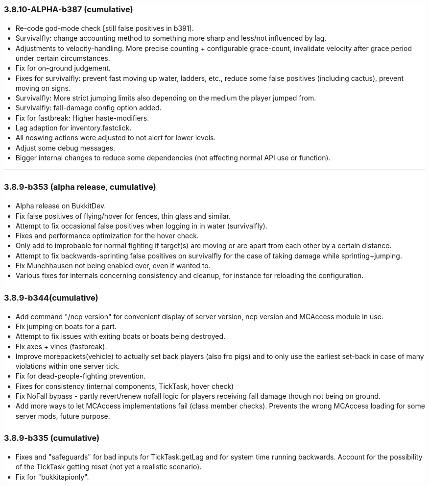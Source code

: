 
### 3.8.10-ALPHA-b387 (cumulative)
* Re-code god-mode check [still false positives in b391].
* Survivalfly: change accounting method to something more sharp and less/not influenced by lag.
* Adjustments to velocity-handling. More precise counting + configurable grace-count, invalidate velocity after grace period under certain circumstances.
* Fix for on-ground judgement.
* Fixes for survivalfly: prevent fast moving up water, ladders, etc., reduce some false positives (including cactus), prevent moving on signs.
* Survivalfly: More strict jumping limits also depending on the medium the player jumped from.
* Survivalfly: fall-damage config option added.
* Fix for fastbreak: Higher haste-modifiers.
* Lag adaption for inventory.fastclick.
* All noswing actions were adjusted to not alert for lower levels.
* Adjust some debug messages.
* Bigger internal changes to reduce some dependencies (not affecting normal API use or function).

----

### 3.8.9-b353 (alpha release, cumulative)
* Alpha release on BukkitDev.
* Fix false positives of flying/hover for fences, thin glass and similar.
* Attempt to fix occasional false positives when logging in in water (survivalfly).
* Fixes and performance optimization for the hover check.
* Only add to improbable for normal fighting if target(s) are moving or are apart from each other by a certain distance.
* Attempt to fix backwards-sprinting false positives on survivalfly for the case of taking damage while sprinting+jumping.
* Fix Munchhausen not being enabled ever, even if wanted to.
* Various fixes for internals concerning consistency and cleanup, for instance for reloading the configuration.

### 3.8.9-b344(cumulative)
* Add command "/ncp version" for convenient display of server version, ncp version and MCAccess module in use.
* Fix jumping on boats for a part.
* Attempt to fix issues with exiting boats or boats  being destroyed.
* Fix axes + vines (fastbreak).
* Improve morepackets(vehicle) to actually set back players (also fro pigs) and to only use the earliest set-back in case of many violations within one server tick.
* Fix for dead-people-fighting prevention.
* Fixes for consistency (internal components, TickTask, hover check)
* Fix NoFall bypass - partly revert/renew nofall logic for players receiving fall damage though not being on ground.
* Add more ways to let MCAccess implementations fail (class member checks). Prevents the wrong MCAccess loading for some server mods, future purpose.

### 3.8.9-b335 (cumulative)
* Fixes and "safeguards" for bad inputs for TickTask.getLag and for system time running backwards. Account for the possibility of the TickTask getting reset (not yet a realistic scenario).
* Fix for "bukkitapionly".
